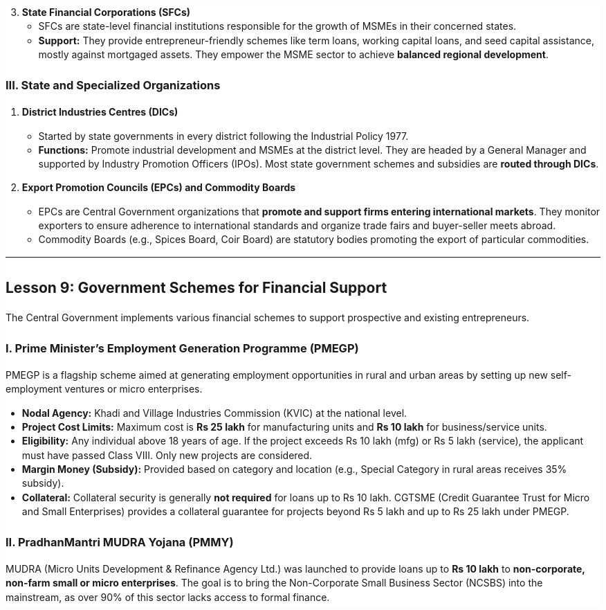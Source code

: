 3.  **State Financial Corporations (SFCs)**
    *   SFCs are state-level financial institutions responsible for the growth of MSMEs in their concerned states.
    *   **Support:** They provide entrepreneur-friendly schemes like term loans, working capital loans, and seed capital assistance, mostly against mortgaged assets. They empower the MSME sector to achieve **balanced regional development**.

### III. State and Specialized Organizations

1.  **District Industries Centres (DICs)**
    *   Started by state governments in every district following the Industrial Policy 1977.
    *   **Functions:** Promote industrial development and MSMEs at the district level. They are headed by a General Manager and supported by Industry Promotion Officers (IPOs). Most state government schemes and subsidies are **routed through DICs**.

2.  **Export Promotion Councils (EPCs) and Commodity Boards**
    *   EPCs are Central Government organizations that **promote and support firms entering international markets**. They monitor exporters to ensure adherence to international standards and organize trade fairs and buyer-seller meets abroad.
    *   Commodity Boards (e.g., Spices Board, Coir Board) are statutory bodies promoting the export of particular commodities.

---

## Lesson 9: Government Schemes for Financial Support

The Central Government implements various financial schemes to support prospective and existing entrepreneurs.

### I. Prime Minister’s Employment Generation Programme (PMEGP)

PMEGP is a flagship scheme aimed at generating employment opportunities in rural and urban areas by setting up new self-employment ventures or micro enterprises.

*   **Nodal Agency:** Khadi and Village Industries Commission (KVIC) at the national level.
*   **Project Cost Limits:** Maximum cost is **Rs 25 lakh** for manufacturing units and **Rs 10 lakh** for business/service units.
*   **Eligibility:** Any individual above 18 years of age. If the project exceeds Rs 10 lakh (mfg) or Rs 5 lakh (service), the applicant must have passed Class VIII. Only new projects are considered.
*   **Margin Money (Subsidy):** Provided based on category and location (e.g., Special Category in rural areas receives 35% subsidy).
*   **Collateral:** Collateral security is generally **not required** for loans up to Rs 10 lakh. CGTSME (Credit Guarantee Trust for Micro and Small Enterprises) provides a collateral guarantee for projects beyond Rs 5 lakh and up to Rs 25 lakh under PMEGP.

### II. PradhanMantri MUDRA Yojana (PMMY)

MUDRA (Micro Units Development & Refinance Agency Ltd.) was launched to provide loans up to **Rs 10 lakh** to **non-corporate, non-farm small or micro enterprises**. The goal is to bring the Non-Corporate Small Business Sector (NCSBS) into the mainstream, as over 90% of this sector lacks access to formal finance.
